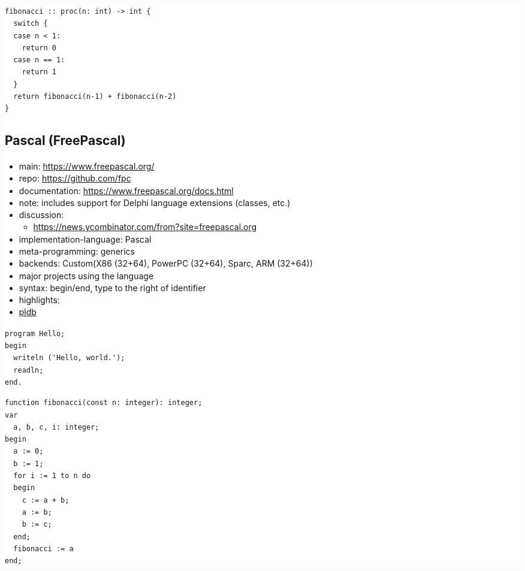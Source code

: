 ```
fibonacci :: proc(n: int) -> int {
  switch {
  case n < 1:
    return 0
  case n == 1:
    return 1
  }
  return fibonacci(n-1) + fibonacci(n-2)
}

```

## Pascal (FreePascal)


* main: https://www.freepascal.org/
* repo: https://github.com/fpc
* documentation: https://www.freepascal.org/docs.html
* note: includes support for Delphi language extensions (classes, etc.)
* discussion:
  - https://news.ycombinator.com/from?site=freepascal.org
* implementation-language: Pascal
* meta-programming: generics
* backends: Custom(X86 (32+64), PowerPC (32+64), Sparc, ARM (32+64))
* major projects using the language
* syntax: begin/end, type to the right of identifier
* highlights:
* [pldb](https://pldb.pub/concepts/pascal.html)

```
program Hello;
begin
  writeln ('Hello, world.');
  readln;
end.
```

```
function fibonacci(const n: integer): integer;
var
  a, b, c, i: integer;
begin
  a := 0;
  b := 1;
  for i := 1 to n do
  begin
    c := a + b;
    a := b;
    b := c;
  end;
  fibonacci := a
end;
```
